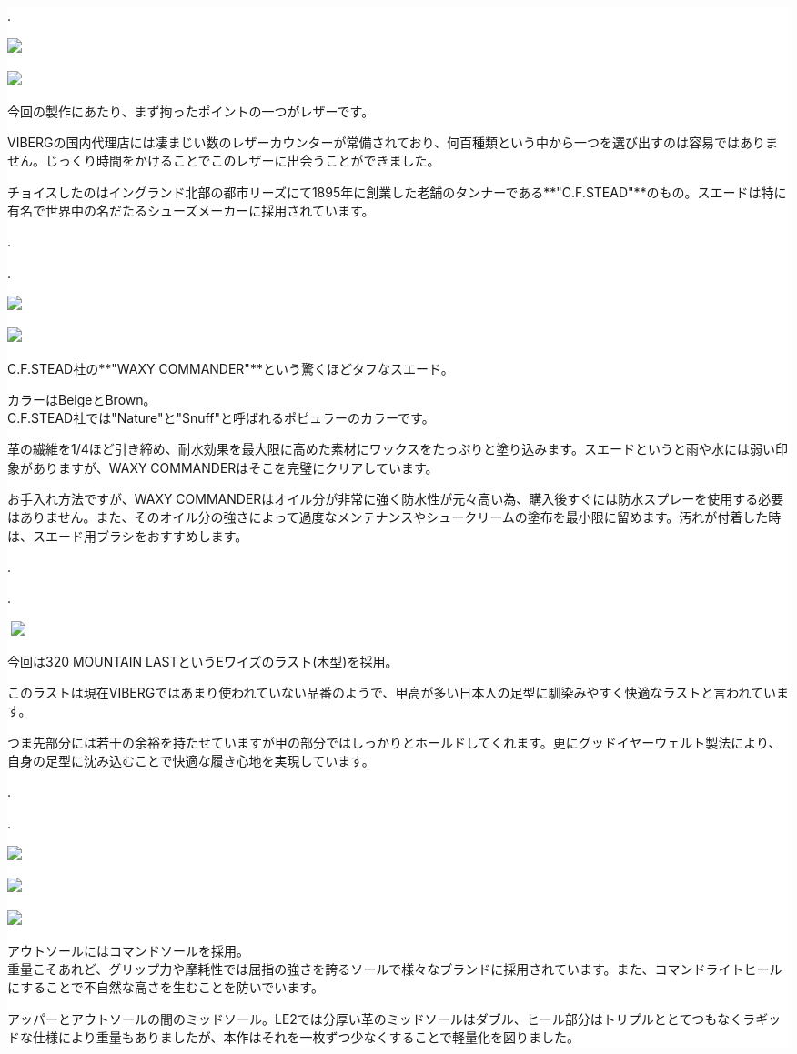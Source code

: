 . 

![](https://cdn.shopify.com/s/files/1/0094/9295/5196/files/DSC4763_480x480.jpg?v=1733116751)

![](https://cdn.shopify.com/s/files/1/0094/9295/5196/files/IMG_4793_480x480.jpg?v=1733048987)

今回の製作にあたり、まず拘ったポイントの一つがレザーです。

VIBERGの国内代理店には凄まじい数のレザーカウンターが常備されており、何百種類という中から一つを選び出すのは容易ではありません。じっくり時間をかけることでこのレザーに出会うことができました。

チョイスしたのはイングランド北部の都市リーズにて1895年に創業した老舗のタンナーである**"C.F.STEAD"**のもの。スエードは特に有名で世界中の名だたるシューズメーカーに採用されています。

.

.

![](https://cdn.shopify.com/s/files/1/0094/9295/5196/files/IMG_4895_480x480.jpg?v=1733048986)

![](https://cdn.shopify.com/s/files/1/0094/9295/5196/files/IMG_4901_26661260-9ea8-424e-9fe1-4fc1494e9695_480x480.jpg?v=1733048986)

  
C.F.STEAD社の**"WAXY COMMANDER"**という驚くほどタフなスエード。

カラーはBeigeとBrown。  
C.F.STEAD社では"Nature"と"Snuff"と呼ばれるポピュラーのカラーです。

革の繊維を1/4ほど引き締め、耐水効果を最大限に高めた素材にワックスをたっぷりと塗り込みます。スエードというと雨や水には弱い印象がありますが、WAXY COMMANDERはそこを完璧にクリアしています。

お手入れ方法ですが、WAXY COMMANDERはオイル分が非常に強く防水性が元々高い為、購入後すぐには防水スプレーを使用する必要はありません。また、そのオイル分の強さによって過度なメンテナンスやシュークリームの塗布を最小限に留めます。汚れが付着した時は、スエード用ブラシをおすすめします。

.

.

 ![](https://cdn.shopify.com/s/files/1/0094/9295/5196/files/IMG_4810_480x480.jpg?v=1733049236)

今回は320 MOUNTAIN LASTというEワイズのラスト(木型)を採用。

このラストは現在VIBERGではあまり使われていない品番のようで、甲高が多い日本人の足型に馴染みやすく快適なラストと言われています。

つま先部分には若干の余裕を持たせていますが甲の部分ではしっかりとホールドしてくれます。更にグッドイヤーウェルト製法により、自身の足型に沈み込むことで快適な履き心地を実現しています。

.

.

![](https://cdn.shopify.com/s/files/1/0094/9295/5196/files/IMG_4906_480x480.jpg?v=1733049285)

![](https://cdn.shopify.com/s/files/1/0094/9295/5196/files/IMG_4914_317c350e-65a6-4081-a9db-2845ce00063b_480x480.jpg?v=1733048986)

![](https://cdn.shopify.com/s/files/1/0094/9295/5196/files/IMG_4920_e3e8b56e-52f6-417e-a978-b9b4c4613867_480x480.jpg?v=1733048988)

アウトソールにはコマンドソールを採用。  
重量こそあれど、グリップ力や摩耗性では屈指の強さを誇るソールで様々なブランドに採用されています。また、コマンドライトヒールにすることで不自然な高さを生むことを防いでいます。

アッパーとアウトソールの間のミッドソール。LE2では分厚い革のミッドソールはダブル、ヒール部分はトリプルととてつもなくラギッドな仕様により重量もありましたが、本作はそれを一枚ずつ少なくすることで軽量化を図りました。
